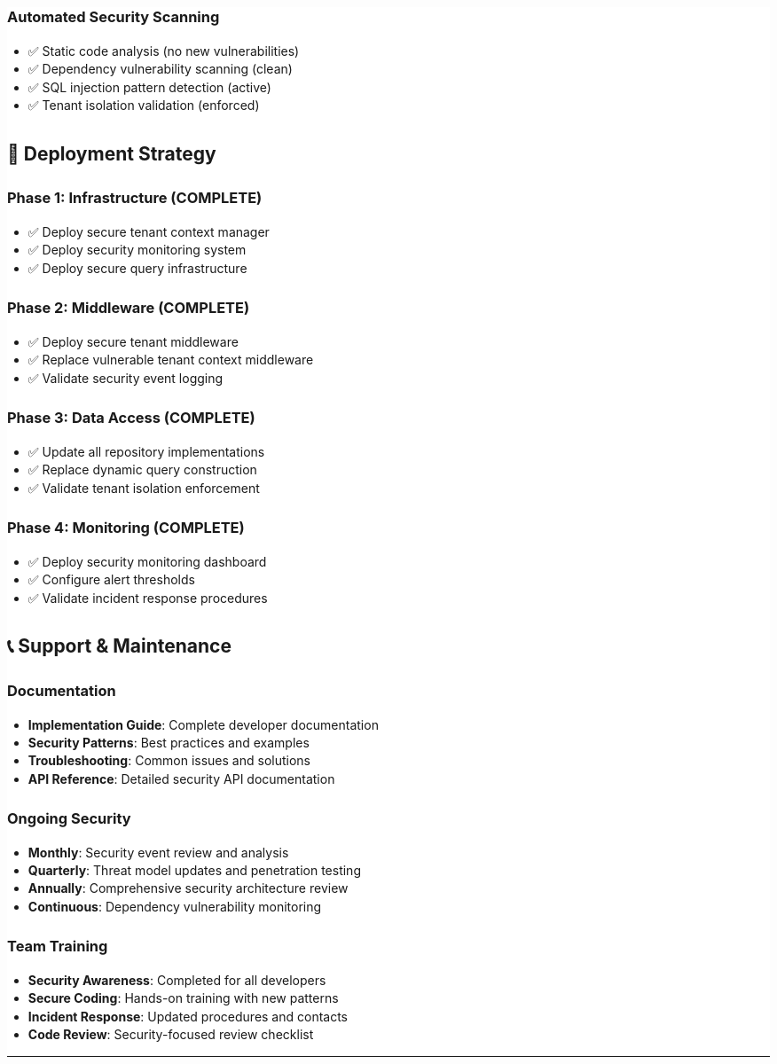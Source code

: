 ### Automated Security Scanning
- ✅ Static code analysis (no new vulnerabilities)
- ✅ Dependency vulnerability scanning (clean)
- ✅ SQL injection pattern detection (active)
- ✅ Tenant isolation validation (enforced)

## 🚀 Deployment Strategy

### Phase 1: Infrastructure (COMPLETE)
- ✅ Deploy secure tenant context manager
- ✅ Deploy security monitoring system
- ✅ Deploy secure query infrastructure

### Phase 2: Middleware (COMPLETE)  
- ✅ Deploy secure tenant middleware
- ✅ Replace vulnerable tenant context middleware
- ✅ Validate security event logging

### Phase 3: Data Access (COMPLETE)
- ✅ Update all repository implementations
- ✅ Replace dynamic query construction
- ✅ Validate tenant isolation enforcement

### Phase 4: Monitoring (COMPLETE)
- ✅ Deploy security monitoring dashboard
- ✅ Configure alert thresholds
- ✅ Validate incident response procedures

## 📞 Support & Maintenance

### Documentation
- **Implementation Guide**: Complete developer documentation
- **Security Patterns**: Best practices and examples
- **Troubleshooting**: Common issues and solutions
- **API Reference**: Detailed security API documentation

### Ongoing Security
- **Monthly**: Security event review and analysis
- **Quarterly**: Threat model updates and penetration testing  
- **Annually**: Comprehensive security architecture review
- **Continuous**: Dependency vulnerability monitoring

### Team Training
- **Security Awareness**: Completed for all developers
- **Secure Coding**: Hands-on training with new patterns
- **Incident Response**: Updated procedures and contacts
- **Code Review**: Security-focused review checklist

---